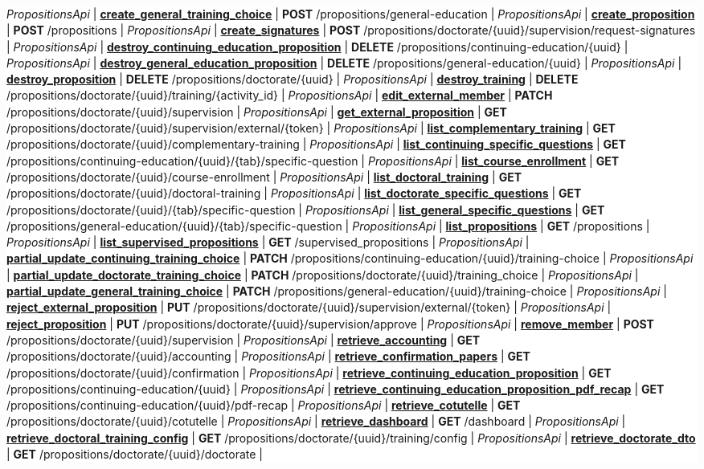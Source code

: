 *PropositionsApi* | [**create_general_training_choice**](docs/PropositionsApi.md#create_general_training_choice) | **POST** /propositions/general-education | 
*PropositionsApi* | [**create_proposition**](docs/PropositionsApi.md#create_proposition) | **POST** /propositions | 
*PropositionsApi* | [**create_signatures**](docs/PropositionsApi.md#create_signatures) | **POST** /propositions/doctorate/{uuid}/supervision/request-signatures | 
*PropositionsApi* | [**destroy_continuing_education_proposition**](docs/PropositionsApi.md#destroy_continuing_education_proposition) | **DELETE** /propositions/continuing-education/{uuid} | 
*PropositionsApi* | [**destroy_general_education_proposition**](docs/PropositionsApi.md#destroy_general_education_proposition) | **DELETE** /propositions/general-education/{uuid} | 
*PropositionsApi* | [**destroy_proposition**](docs/PropositionsApi.md#destroy_proposition) | **DELETE** /propositions/doctorate/{uuid} | 
*PropositionsApi* | [**destroy_training**](docs/PropositionsApi.md#destroy_training) | **DELETE** /propositions/doctorate/{uuid}/training/{activity_id} | 
*PropositionsApi* | [**edit_external_member**](docs/PropositionsApi.md#edit_external_member) | **PATCH** /propositions/doctorate/{uuid}/supervision | 
*PropositionsApi* | [**get_external_proposition**](docs/PropositionsApi.md#get_external_proposition) | **GET** /propositions/doctorate/{uuid}/supervision/external/{token} | 
*PropositionsApi* | [**list_complementary_training**](docs/PropositionsApi.md#list_complementary_training) | **GET** /propositions/doctorate/{uuid}/complementary-training | 
*PropositionsApi* | [**list_continuing_specific_questions**](docs/PropositionsApi.md#list_continuing_specific_questions) | **GET** /propositions/continuing-education/{uuid}/{tab}/specific-question | 
*PropositionsApi* | [**list_course_enrollment**](docs/PropositionsApi.md#list_course_enrollment) | **GET** /propositions/doctorate/{uuid}/course-enrollment | 
*PropositionsApi* | [**list_doctoral_training**](docs/PropositionsApi.md#list_doctoral_training) | **GET** /propositions/doctorate/{uuid}/doctoral-training | 
*PropositionsApi* | [**list_doctorate_specific_questions**](docs/PropositionsApi.md#list_doctorate_specific_questions) | **GET** /propositions/doctorate/{uuid}/{tab}/specific-question | 
*PropositionsApi* | [**list_general_specific_questions**](docs/PropositionsApi.md#list_general_specific_questions) | **GET** /propositions/general-education/{uuid}/{tab}/specific-question | 
*PropositionsApi* | [**list_propositions**](docs/PropositionsApi.md#list_propositions) | **GET** /propositions | 
*PropositionsApi* | [**list_supervised_propositions**](docs/PropositionsApi.md#list_supervised_propositions) | **GET** /supervised_propositions | 
*PropositionsApi* | [**partial_update_continuing_training_choice**](docs/PropositionsApi.md#partial_update_continuing_training_choice) | **PATCH** /propositions/continuing-education/{uuid}/training-choice | 
*PropositionsApi* | [**partial_update_doctorate_training_choice**](docs/PropositionsApi.md#partial_update_doctorate_training_choice) | **PATCH** /propositions/doctorate/{uuid}/training_choice | 
*PropositionsApi* | [**partial_update_general_training_choice**](docs/PropositionsApi.md#partial_update_general_training_choice) | **PATCH** /propositions/general-education/{uuid}/training-choice | 
*PropositionsApi* | [**reject_external_proposition**](docs/PropositionsApi.md#reject_external_proposition) | **PUT** /propositions/doctorate/{uuid}/supervision/external/{token} | 
*PropositionsApi* | [**reject_proposition**](docs/PropositionsApi.md#reject_proposition) | **PUT** /propositions/doctorate/{uuid}/supervision/approve | 
*PropositionsApi* | [**remove_member**](docs/PropositionsApi.md#remove_member) | **POST** /propositions/doctorate/{uuid}/supervision | 
*PropositionsApi* | [**retrieve_accounting**](docs/PropositionsApi.md#retrieve_accounting) | **GET** /propositions/doctorate/{uuid}/accounting | 
*PropositionsApi* | [**retrieve_confirmation_papers**](docs/PropositionsApi.md#retrieve_confirmation_papers) | **GET** /propositions/doctorate/{uuid}/confirmation | 
*PropositionsApi* | [**retrieve_continuing_education_proposition**](docs/PropositionsApi.md#retrieve_continuing_education_proposition) | **GET** /propositions/continuing-education/{uuid} | 
*PropositionsApi* | [**retrieve_continuing_education_proposition_pdf_recap**](docs/PropositionsApi.md#retrieve_continuing_education_proposition_pdf_recap) | **GET** /propositions/continuing-education/{uuid}/pdf-recap | 
*PropositionsApi* | [**retrieve_cotutelle**](docs/PropositionsApi.md#retrieve_cotutelle) | **GET** /propositions/doctorate/{uuid}/cotutelle | 
*PropositionsApi* | [**retrieve_dashboard**](docs/PropositionsApi.md#retrieve_dashboard) | **GET** /dashboard | 
*PropositionsApi* | [**retrieve_doctoral_training_config**](docs/PropositionsApi.md#retrieve_doctoral_training_config) | **GET** /propositions/doctorate/{uuid}/training/config | 
*PropositionsApi* | [**retrieve_doctorate_dto**](docs/PropositionsApi.md#retrieve_doctorate_dto) | **GET** /propositions/doctorate/{uuid}/doctorate | 
